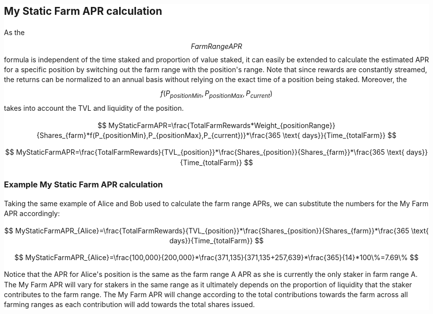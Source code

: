 ## My Static Farm APR calculation

As the $$FarmRangeAPR$$ formula is independent of the time staked and proportion of value staked, it can easily be extended to calculate the estimated APR for a specific position by switching out the farm range with the position's range. Note that since rewards are constantly streamed, the returns can be normalized to an annual basis without relying on the exact time of a position being staked. Moreover, the $$f(P_{positionMin},P_{positionMax},P_{current})$$ takes into account the TVL and liquidity of the position.

$$
MyStaticFarmAPR=\frac{TotalFarmRewards*Weight_{positionRange}}{Shares_{farm}*f(P_{positionMin},P_{positionMax},P_{current})}*\frac{365 \text{ days}}{Time_{totalFarm}}
$$

$$
MyStaticFarmAPR=\frac{TotalFarmRewards}{TVL_{position}}*\frac{Shares_{position}}{Shares_{farm}}*\frac{365 \text{ days}}{Time_{totalFarm}}
$$

### Example My Static Farm APR calculation

Taking the same example of Alice and Bob used to calculate the farm range APRs, we can substitute the numbers for the My Farm APR accordingly:

$$
MyStaticFarmAPR_{Alice}=\frac{TotalFarmRewards}{TVL_{position}}*\frac{Shares_{position}}{Shares_{farm}}*\frac{365 \text{ days}}{Time_{totalFarm}}
$$

$$
MyStaticFarmAPR_{Alice}=\frac{100,000}{200,000}*\frac{371,135}{371,135+257,639}*\frac{365}{14}*100\%=7.69\%
$$

Notice that the APR for Alice's position is the same as the farm range A APR as she is currently the only staker in farm range A. The My Farm APR will vary for stakers in the same range as it ultimately depends on the proportion of liquidity that the staker contributes to the farm range. The My Farm APR will change according to the total contributions towards the farm across all farming ranges as each contribution will add towards the total shares issued.
